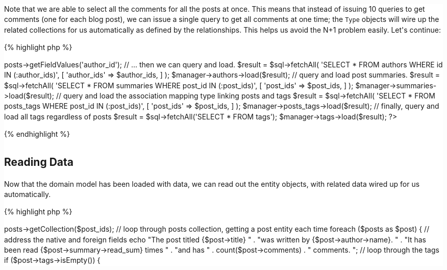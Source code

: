 Note that we are able to select all the comments for all the posts at once.
This means that instead of issuing 10 queries to get comments (one for each
blog post), we can issue a single query to get all comments at one time; the
`Type` objects will wire up the related collections for us automatically as
defined by the relationships. This helps us avoid the N+1 problem easily.
Let's continue:

{% highlight php %}
<?php
// add the authors for the posts.  first, we need to know
// the author_id values for all the posts so far ...
$author_ids = $manager->posts->getFieldValues('author_id');

// ... then we can query and load.
$result = $sql->fetchAll(
    'SELECT * FROM authors WHERE id IN (:author_ids)',
    [
        'author_ids' => $author_ids,
    ]
);
$manager->authors->load($result);

// query and load post summaries.
$result = $sql->fetchAll(
    'SELECT * FROM summaries WHERE post_id IN (:post_ids)',
    [
        'post_ids' => $post_ids,
    ]
);
$manager->summaries->load($result);

// query and load the association mapping type linking posts and tags
$result = $sql->fetchAll(
    'SELECT * FROM posts_tags WHERE post_id IN (:post_ids)',
    [
        'post_ids' => $post_ids,
    ]
);
$manager->posts_tags->load($result);

// finally, query and load all tags regardless of posts
$result = $sql->fetchAll('SELECT * FROM tags');
$manager->tags->load($result);
?>
{% endhighlight %}

Reading Data
------------

Now that the domain model has been loaded with data, we can read out the
entity objects, with related data wired up for us automatically.

{% highlight php %}
<?php
// get a collection of the post IDs we just loaded
$posts = $manager->posts->getCollection($post_ids);

// loop through posts collection, getting a post entity each time
foreach ($posts as $post) {
    
    // address the native and foreign fields
    echo "The post titled {$post->title} "
       . "was written by {$post->author->name}. "
       . "It has been read {$post->summary->read_sum} times "
       . "and has " . count($post->comments) . " comments. ";
    
    // loop through the tags
    if ($post->tags->isEmpty()) {